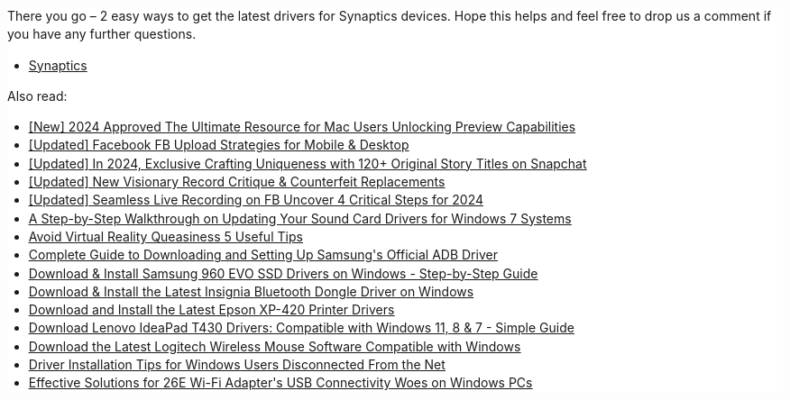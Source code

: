  There you go – 2 easy ways to get the latest drivers for Synaptics devices. Hope this helps and feel free to drop us a comment if you have any further questions.

* [Synaptics](https://tools.techidaily.com/drivereasy/download/)

<ins class="adsbygoogle"
     style="display:block"
     data-ad-format="autorelaxed"
     data-ad-client="ca-pub-7571918770474297"
     data-ad-slot="1223367746"></ins>



<ins class="adsbygoogle"
     style="display:block"
     data-ad-client="ca-pub-7571918770474297"
     data-ad-slot="8358498916"
     data-ad-format="auto"
     data-full-width-responsive="true"></ins>

<span class="atpl-alsoreadstyle">Also read:</span>
<div><ul>
<li><a href="https://fox-helps.techidaily.com/new-2024-approved-the-ultimate-resource-for-mac-users-unlocking-preview-capabilities/"><u>[New] 2024 Approved  The Ultimate Resource for Mac Users  Unlocking Preview Capabilities</u></a></li>
<li><a href="https://facebook-video-content.techidaily.com/updated-facebook-fb-upload-strategies-for-mobile-and-desktop/"><u>[Updated] Facebook FB Upload Strategies for Mobile & Desktop</u></a></li>
<li><a href="https://snapchat-videos.techidaily.com/updated-in-2024-exclusive-crafting-uniqueness-with-120plus-original-story-titles-on-snapchat/"><u>[Updated] In 2024, Exclusive  Crafting Uniqueness with 120+ Original Story Titles on Snapchat</u></a></li>
<li><a href="https://screen-recording.techidaily.com/updated-new-visionary-record-critique-and-counterfeit-replacements/"><u>[Updated] New Visionary Record Critique & Counterfeit Replacements</u></a></li>
<li><a href="https://video-screen-grab.techidaily.com/updated-seamless-live-recording-on-fb-uncover-4-critical-steps-for-2024/"><u>[Updated] Seamless Live Recording on FB  Uncover 4 Critical Steps for 2024</u></a></li>
<li><a href="https://driver-download.techidaily.com/a-step-by-step-walkthrough-on-updating-your-sound-card-drivers-for-windows-7-systems/"><u>A Step-by-Step Walkthrough on Updating Your Sound Card Drivers for Windows 7 Systems</u></a></li>
<li><a href="https://fox-friendly.techidaily.com/avoid-virtual-reality-queasiness-5-useful-tips/"><u>Avoid Virtual Reality Queasiness  5 Useful Tips</u></a></li>
<li><a href="https://driver-download.techidaily.com/complete-guide-to-downloading-and-setting-up-samsungs-official-adb-driver/"><u>Complete Guide to Downloading and Setting Up Samsung's Official ADB Driver</u></a></li>
<li><a href="https://driver-download.techidaily.com/download-and-install-samsung-960-evo-ssd-drivers-on-windows-step-by-step-guide/"><u>Download & Install Samsung 960 EVO SSD Drivers on Windows - Step-by-Step Guide</u></a></li>
<li><a href="https://driver-download.techidaily.com/download-and-install-the-latest-insignia-bluetooth-dongle-driver-on-windows/"><u>Download & Install the Latest Insignia Bluetooth Dongle Driver on Windows</u></a></li>
<li><a href="https://driver-download.techidaily.com/1722961824878-download-and-install-the-latest-epson-xp-420-printer-drivers/"><u>Download and Install the Latest Epson XP-420 Printer Drivers</u></a></li>
<li><a href="https://driver-download.techidaily.com/download-lenovo-ideapad-t430-drivers-compatible-with-windows-11-8-and-7-simple-guide/"><u>Download Lenovo IdeaPad T430 Drivers: Compatible with Windows 11, 8 & 7 - Simple Guide</u></a></li>
<li><a href="https://driver-download.techidaily.com/download-the-latest-logitech-wireless-mouse-software-compatible-with-windows/"><u>Download the Latest Logitech Wireless Mouse Software Compatible with Windows</u></a></li>
<li><a href="https://driver-download.techidaily.com/driver-installation-tips-for-windows-users-disconnected-from-the-net/"><u>Driver Installation Tips for Windows Users Disconnected From the Net</u></a></li>
<li><a href="https://driver-download.techidaily.com/effective-solutions-for-26e-wi-fi-adapters-usb-connectivity-woes-on-windows-pcs/"><u>Effective Solutions for 26E Wi-Fi Adapter's USB Connectivity Woes on Windows PCs</u></a></li>